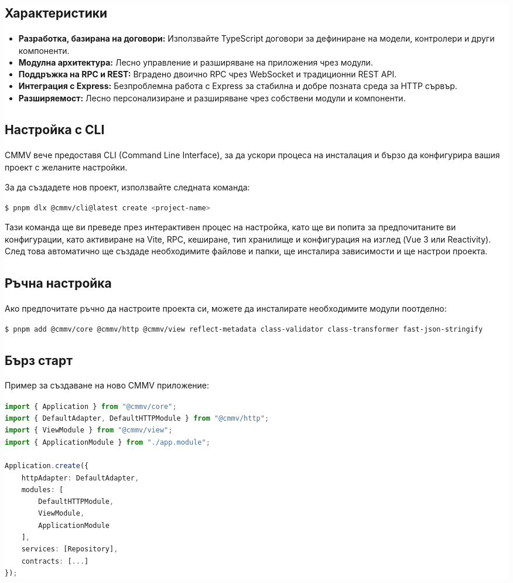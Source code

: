 ## Характеристики

- **Разработка, базирана на договори:** Използвайте TypeScript договори за дефиниране на модели, контролери и други компоненти.
- **Модулна архитектура:** Лесно управление и разширяване на приложения чрез модули.
- **Поддръжка на RPC и REST:** Вградено двоично RPC чрез WebSocket и традиционни REST API.
- **Интеграция с Express:** Безпроблемна работа с Express за стабилна и добре позната среда за HTTP сървър.
- **Разширяемост:** Лесно персонализиране и разширяване чрез собствени модули и компоненти.

## Настройка с CLI

CMMV вече предоставя CLI (Command Line Interface), за да ускори процеса на инсталация и бързо да конфигурира вашия проект с желаните настройки.

За да създадете нов проект, използвайте следната команда:

```bash
$ pnpm dlx @cmmv/cli@latest create <project-name>
```

Тази команда ще ви преведе през интерактивен процес на настройка, като ще ви попита за предпочитаните ви конфигурации, като активиране на Vite, RPC, кеширане, тип хранилище и конфигурация на изглед (Vue 3 или Reactivity). След това автоматично ще създаде необходимите файлове и папки, ще инсталира зависимости и ще настрои проекта.

## Ръчна настройка

Ако предпочитате ръчно да настроите проекта си, можете да инсталирате необходимите модули поотделно:

```bash
$ pnpm add @cmmv/core @cmmv/http @cmmv/view reflect-metadata class-validator class-transformer fast-json-stringify
```

## Бърз старт

Пример за създаване на ново CMMV приложение:

```typescript
import { Application } from "@cmmv/core";
import { DefaultAdapter, DefaultHTTPModule } from "@cmmv/http";
import { ViewModule } from "@cmmv/view";
import { ApplicationModule } from "./app.module";

Application.create({
    httpAdapter: DefaultAdapter,    
    modules: [
        DefaultHTTPModule,                
        ViewModule,        
        ApplicationModule
    ],
    services: [Repository],
    contracts: [...]
});
```
